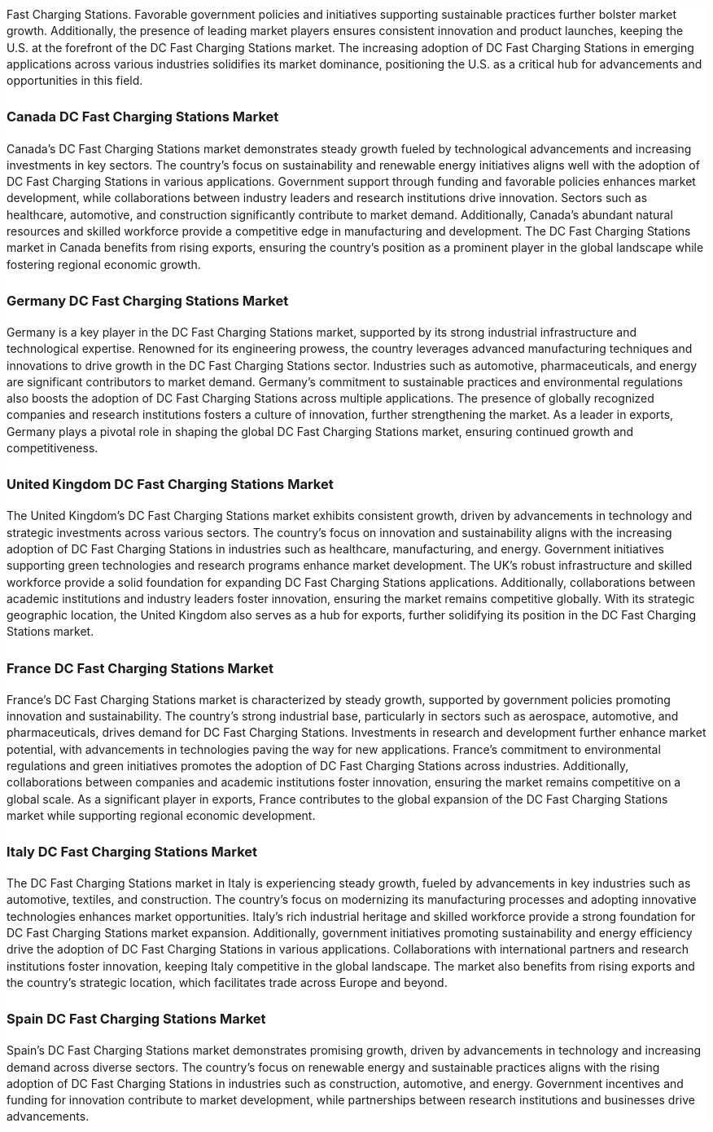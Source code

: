 Fast Charging Stations. Favorable government policies and initiatives supporting sustainable practices further bolster market growth. Additionally, the presence of leading market players ensures consistent innovation and product launches, keeping the U.S. at the forefront of the DC Fast Charging Stations market. The increasing adoption of DC Fast Charging Stations in emerging applications across various industries solidifies its market dominance, positioning the U.S. as a critical hub for advancements and opportunities in this field.</p><h3>Canada DC Fast Charging Stations Market</h3><p>Canada&rsquo;s DC Fast Charging Stations market demonstrates steady growth fueled by technological advancements and increasing investments in key sectors. The country&rsquo;s focus on sustainability and renewable energy initiatives aligns well with the adoption of DC Fast Charging Stations in various applications. Government support through funding and favorable policies enhances market development, while collaborations between industry leaders and research institutions drive innovation. Sectors such as healthcare, automotive, and construction significantly contribute to market demand. Additionally, Canada&rsquo;s abundant natural resources and skilled workforce provide a competitive edge in manufacturing and development. The DC Fast Charging Stations market in Canada benefits from rising exports, ensuring the country&rsquo;s position as a prominent player in the global landscape while fostering regional economic growth.</p><h3>Germany DC Fast Charging Stations Market</h3><p>Germany is a key player in the DC Fast Charging Stations market, supported by its strong industrial infrastructure and technological expertise. Renowned for its engineering prowess, the country leverages advanced manufacturing techniques and innovations to drive growth in the DC Fast Charging Stations sector. Industries such as automotive, pharmaceuticals, and energy are significant contributors to market demand. Germany&rsquo;s commitment to sustainable practices and environmental regulations also boosts the adoption of DC Fast Charging Stations across multiple applications. The presence of globally recognized companies and research institutions fosters a culture of innovation, further strengthening the market. As a leader in exports, Germany plays a pivotal role in shaping the global DC Fast Charging Stations market, ensuring continued growth and competitiveness.</p><h3>United Kingdom DC Fast Charging Stations Market</h3><p>The United Kingdom&rsquo;s DC Fast Charging Stations market exhibits consistent growth, driven by advancements in technology and strategic investments across various sectors. The country&rsquo;s focus on innovation and sustainability aligns with the increasing adoption of DC Fast Charging Stations in industries such as healthcare, manufacturing, and energy. Government initiatives supporting green technologies and research programs enhance market development. The UK&rsquo;s robust infrastructure and skilled workforce provide a solid foundation for expanding DC Fast Charging Stations applications. Additionally, collaborations between academic institutions and industry leaders foster innovation, ensuring the market remains competitive globally. With its strategic geographic location, the United Kingdom also serves as a hub for exports, further solidifying its position in the DC Fast Charging Stations market.</p><h3>France DC Fast Charging Stations Market</h3><p>France&rsquo;s DC Fast Charging Stations market is characterized by steady growth, supported by government policies promoting innovation and sustainability. The country&rsquo;s strong industrial base, particularly in sectors such as aerospace, automotive, and pharmaceuticals, drives demand for DC Fast Charging Stations. Investments in research and development further enhance market potential, with advancements in technologies paving the way for new applications. France&rsquo;s commitment to environmental regulations and green initiatives promotes the adoption of DC Fast Charging Stations across industries. Additionally, collaborations between companies and academic institutions foster innovation, ensuring the market remains competitive on a global scale. As a significant player in exports, France contributes to the global expansion of the DC Fast Charging Stations market while supporting regional economic development.</p><h3>Italy DC Fast Charging Stations Market</h3><p>The DC Fast Charging Stations market in Italy is experiencing steady growth, fueled by advancements in key industries such as automotive, textiles, and construction. The country&rsquo;s focus on modernizing its manufacturing processes and adopting innovative technologies enhances market opportunities. Italy&rsquo;s rich industrial heritage and skilled workforce provide a strong foundation for DC Fast Charging Stations market expansion. Additionally, government initiatives promoting sustainability and energy efficiency drive the adoption of DC Fast Charging Stations in various applications. Collaborations with international partners and research institutions foster innovation, keeping Italy competitive in the global landscape. The market also benefits from rising exports and the country&rsquo;s strategic location, which facilitates trade across Europe and beyond.</p><h3>Spain DC Fast Charging Stations Market</h3><p>Spain&rsquo;s DC Fast Charging Stations market demonstrates promising growth, driven by advancements in technology and increasing demand across diverse sectors. The country&rsquo;s focus on renewable energy and sustainable practices aligns with the rising adoption of DC Fast Charging Stations in industries such as construction, automotive, and energy. Government incentives and funding for innovation contribute to market development, while partnerships between research institutions and businesses drive advancements.